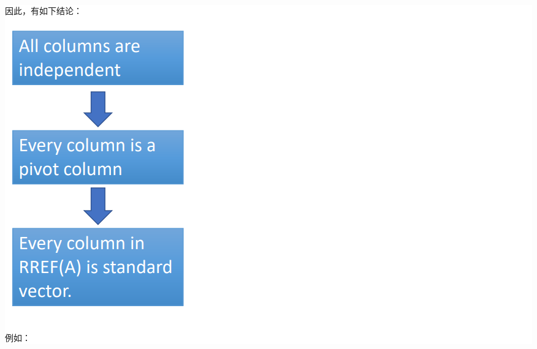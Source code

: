   



因此，有如下结论：

![image-20220810114315506](%E6%B1%82%E8%A7%A3.assets/image-20220810114315506.png)





例如：
